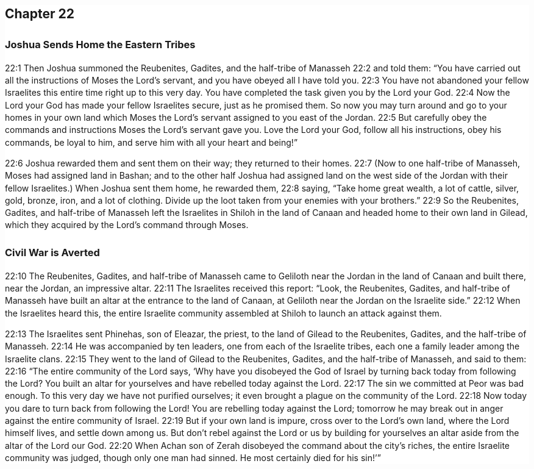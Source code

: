## Chapter 22

### Joshua Sends Home the Eastern Tribes

<a>22:1</a> Then Joshua summoned the Reubenites, Gadites, and the half-tribe of Manasseh <a>22:2</a> and told them: “You have carried out all the instructions of Moses the Lord’s servant, and you have obeyed all I have told you. <a>22:3</a> You have not abandoned your fellow Israelites this entire time right up to this very day. You have completed the task given you by the Lord your God. <a>22:4</a> Now the Lord your God has made your fellow Israelites secure, just as he promised them. So now you may turn around and go to your homes in your own land which Moses the Lord’s servant assigned to you east of the Jordan. <a>22:5</a> But carefully obey the commands and instructions Moses the Lord’s servant gave you. Love the Lord your God, follow all his instructions, obey his commands, be loyal to him, and serve him with all your heart and being!”

<a>22:6</a> Joshua rewarded them and sent them on their way; they returned to their homes. <a>22:7</a> (Now to one half-tribe of Manasseh, Moses had assigned land in Bashan; and to the other half Joshua had assigned land on the west side of the Jordan with their fellow Israelites.) When Joshua sent them home, he rewarded them, <a>22:8</a> saying, “Take home great wealth, a lot of cattle, silver, gold, bronze, iron, and a lot of clothing. Divide up the loot taken from your enemies with your brothers.” <a>22:9</a> So the Reubenites, Gadites, and half-tribe of Manasseh left the Israelites in Shiloh in the land of Canaan and headed home to their own land in Gilead, which they acquired by the Lord’s command through Moses.

### Civil War is Averted

<a>22:10</a> The Reubenites, Gadites, and half-tribe of Manasseh came to Geliloth near the Jordan in the land of Canaan and built there, near the Jordan, an impressive altar. <a>22:11</a> The Israelites received this report: “Look, the Reubenites, Gadites, and half-tribe of Manasseh have built an altar at the entrance to the land of Canaan, at Geliloth near the Jordan on the Israelite side.” <a>22:12</a> When the Israelites heard this, the entire Israelite community assembled at Shiloh to launch an attack against them.

<a>22:13</a> The Israelites sent Phinehas, son of Eleazar, the priest, to the land of Gilead to the Reubenites, Gadites, and the half-tribe of Manasseh. <a>22:14</a> He was accompanied by ten leaders, one from each of the Israelite tribes, each one a family leader among the Israelite clans. <a>22:15</a> They went to the land of Gilead to the Reubenites, Gadites, and the half-tribe of Manasseh, and said to them: <a>22:16</a> “The entire community of the Lord says, ‘Why have you disobeyed the God of Israel by turning back today from following the Lord? You built an altar for yourselves and have rebelled today against the Lord. <a>22:17</a> The sin we committed at Peor was bad enough. To this very day we have not purified ourselves; it even brought a plague on the community of the Lord. <a>22:18</a> Now today you dare to turn back from following the Lord! You are rebelling today against the Lord; tomorrow he may break out in anger against the entire community of Israel. <a>22:19</a> But if your own land is impure, cross over to the Lord’s own land, where the Lord himself lives, and settle down among us. But don’t rebel against the Lord or us by building for yourselves an altar aside from the altar of the Lord our God. <a>22:20</a> When Achan son of Zerah disobeyed the command about the city’s riches, the entire Israelite community was judged, though only one man had sinned. He most certainly died for his sin!’”
